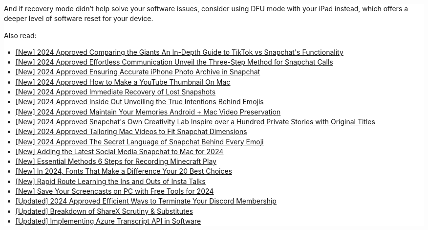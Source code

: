  And if recovery mode didn’t help solve your software issues, consider using DFU mode with your iPad instead, which offers a deeper level of software reset for your device.

<ins class="adsbygoogle"
     style="display:block"
     data-ad-format="autorelaxed"
     data-ad-client="ca-pub-7571918770474297"
     data-ad-slot="1223367746"></ins>



<ins class="adsbygoogle"
     style="display:block"
     data-ad-client="ca-pub-7571918770474297"
     data-ad-slot="8358498916"
     data-ad-format="auto"
     data-full-width-responsive="true"></ins>

<span class="atpl-alsoreadstyle">Also read:</span>
<div><ul>
<li><a href="https://snapchat-videos.techidaily.com/new-2024-approved-comparing-the-giants-an-in-depth-guide-to-tiktok-vs-snapchats-functionality/"><u>[New] 2024 Approved  Comparing the Giants  An In-Depth Guide to TikTok vs Snapchat's Functionality</u></a></li>
<li><a href="https://snapchat-videos.techidaily.com/new-2024-approved-effortless-communication-unveil-the-three-step-method-for-snapchat-calls/"><u>[New] 2024 Approved  Effortless Communication  Unveil the Three-Step Method for Snapchat Calls</u></a></li>
<li><a href="https://snapchat-videos.techidaily.com/new-2024-approved-ensuring-accurate-iphone-photo-archive-in-snapchat/"><u>[New] 2024 Approved  Ensuring Accurate iPhone Photo Archive in Snapchat</u></a></li>
<li><a href="https://youtube-sure.techidaily.com/024-approved-how-to-make-a-youtube-thumbnail-on-mac/"><u>[New] 2024 Approved  How to Make a YouTube Thumbnail On Mac</u></a></li>
<li><a href="https://snapchat-videos.techidaily.com/new-2024-approved-immediate-recovery-of-lost-snapshots/"><u>[New] 2024 Approved  Immediate Recovery of Lost Snapshots</u></a></li>
<li><a href="https://snapchat-videos.techidaily.com/new-2024-approved-inside-out-unveiling-the-true-intentions-behind-emojis/"><u>[New] 2024 Approved  Inside Out  Unveiling the True Intentions Behind Emojis</u></a></li>
<li><a href="https://snapchat-videos.techidaily.com/new-2024-approved-maintain-your-memories-android-plus-mac-video-preservation/"><u>[New] 2024 Approved  Maintain Your Memories  Android + Mac Video Preservation</u></a></li>
<li><a href="https://snapchat-videos.techidaily.com/new-2024-approved-snapchats-own-creativity-lab-inspire-over-a-hundred-private-stories-with-original-titles/"><u>[New] 2024 Approved  Snapchat's Own Creativity Lab  Inspire over a Hundred Private Stories with Original Titles</u></a></li>
<li><a href="https://snapchat-videos.techidaily.com/new-2024-approved-tailoring-mac-videos-to-fit-snapchat-dimensions/"><u>[New] 2024 Approved  Tailoring Mac Videos to Fit Snapchat Dimensions</u></a></li>
<li><a href="https://snapchat-videos.techidaily.com/new-2024-approved-the-secret-language-of-snapchat-behind-every-emoji/"><u>[New] 2024 Approved  The Secret Language of Snapchat  Behind Every Emoji</u></a></li>
<li><a href="https://snapchat-videos.techidaily.com/new-adding-the-latest-social-media-snapchat-to-mac-for-2024/"><u>[New] Adding the Latest Social Media  Snapchat to Mac for 2024</u></a></li>
<li><a href="https://visual-screen-recording.techidaily.com/new-essential-methods-6-steps-for-recording-minecraft-play/"><u>[New] Essential Methods  6 Steps for Recording Minecraft Play</u></a></li>
<li><a href="https://youtube-blog.techidaily.com/n-2024-fonts-that-make-a-difference-your-20-best-choices/"><u>[New] In 2024, Fonts That Make a Difference  Your 20 Best Choices</u></a></li>
<li><a href="https://instagram-clips.techidaily.com/new-rapid-route-learning-the-ins-and-outs-of-insta-talks/"><u>[New] Rapid Route  Learning the Ins and Outs of Insta Talks</u></a></li>
<li><a href="https://screen-activity-recording.techidaily.com/new-save-your-screencasts-on-pc-with-free-tools-for-2024/"><u>[New] Save Your Screencasts on PC with Free Tools for 2024</u></a></li>
<li><a href="https://discord-videos.techidaily.com/updated-2024-approved-efficient-ways-to-terminate-your-discord-membership/"><u>[Updated] 2024 Approved  Efficient Ways to Terminate Your Discord Membership</u></a></li>
<li><a href="https://visual-screen-recording.techidaily.com/updated-breakdown-of-sharex-scrutiny-and-substitutes/"><u>[Updated] Breakdown of ShareX  Scrutiny & Substitutes</u></a></li>
<li><a href="https://some-knowledge.techidaily.com/updated-implementing-azure-transcript-api-in-software/"><u>[Updated] Implementing Azure Transcript API in Software</u></a></li>